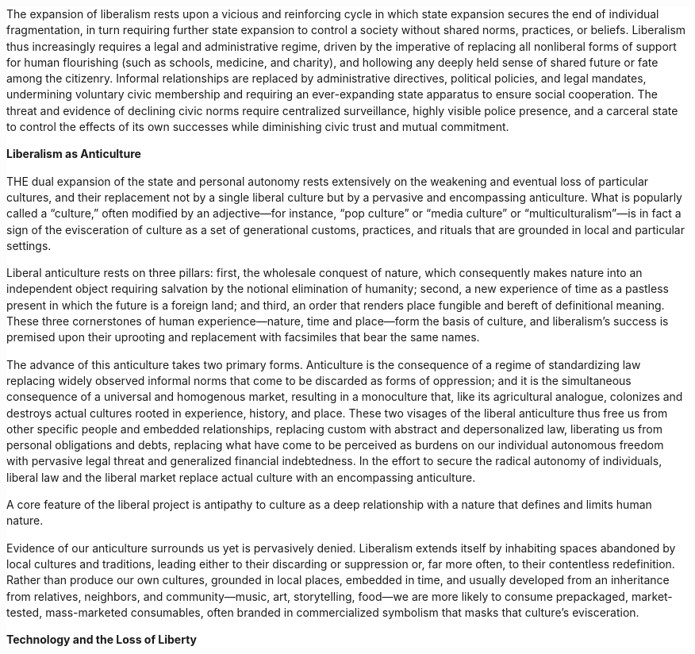 The expansion of liberalism rests upon a vicious and reinforcing cycle in which state expansion secures the end of individual fragmentation, in turn requiring further state expansion to control a society without shared norms, practices, or beliefs. Liberalism thus increasingly requires a legal and administrative regime, driven by the imperative of replacing all nonliberal forms of support for human flourishing (such as schools, medicine, and charity), and hollowing any deeply held sense of shared future or fate among the citizenry. Informal relationships are replaced by administrative directives, political policies, and legal mandates, undermining voluntary civic membership and requiring an ever-expanding state apparatus to ensure social cooperation. The threat and evidence of declining civic norms require centralized surveillance, highly visible police presence, and a carceral state to control the effects of its own successes while diminishing civic trust and mutual commitment.

**Liberalism as Anticulture**

THE dual expansion of the state and personal autonomy rests extensively on the weakening and eventual loss of particular cultures, and their replacement not by a single liberal culture but by a pervasive and encompassing anticulture. What is popularly called a “culture,” often modified by an adjective—for instance, “pop culture” or “media culture” or “multiculturalism”—is in fact a sign of the evisceration of culture as a set of generational customs, practices, and rituals that are grounded in local and particular settings.

Liberal anticulture rests on three pillars: first, the wholesale conquest of nature, which consequently makes nature into an independent object requiring salvation by the notional elimination of humanity; second, a new experience of time as a pastless present in which the future is a foreign land; and third, an order that renders place fungible and bereft of definitional meaning. These three cornerstones of human experience—nature, time and place—form the basis of culture, and liberalism’s success is premised upon their uprooting and replacement with facsimiles that bear the same names.

The advance of this anticulture takes two primary forms. Anticulture is the consequence of a regime of standardizing law replacing widely observed informal norms that come to be discarded as forms of oppression; and it is the simultaneous consequence of a universal and homogenous market, resulting in a monoculture that, like its agricultural analogue, colonizes and destroys actual cultures rooted in experience, history, and place. These two visages of the liberal anticulture thus free us from other specific people and embedded relationships, replacing custom with abstract and depersonalized law, liberating us from personal obligations and debts, replacing what have come to be perceived as burdens on our individual autonomous freedom with pervasive legal threat and generalized financial indebtedness. In the effort to secure the radical autonomy of individuals, liberal law and the liberal market replace actual culture with an encompassing anticulture.

A core feature of the liberal project is antipathy to culture as a deep relationship with a nature that defines and limits human nature.

Evidence of our anticulture surrounds us yet is pervasively denied. Liberalism extends itself by inhabiting spaces abandoned by local cultures and traditions, leading either to their discarding or suppression or, far more often, to their contentless redefinition. Rather than produce our own cultures, grounded in local places, embedded in time, and usually developed from an inheritance from relatives, neighbors, and community—music, art, storytelling, food—we are more likely to consume prepackaged, market-tested, mass-marketed consumables, often branded in commercialized symbolism that masks that culture’s evisceration.

**Technology and the Loss of Liberty**
